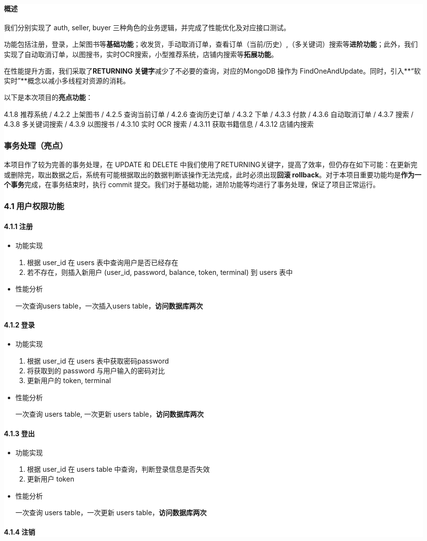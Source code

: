 #### 概述

我们分别实现了 auth, seller, buyer 三种角色的业务逻辑，并完成了性能优化及对应接口测试。

功能包括注册，登录，上架图书等**基础功能**；收发货，手动取消订单，查看订单（当前/历史）,（多关键词）搜索等**进阶功能**；此外，我们实现了自动取消订单，以图搜书，实时OCR搜索，小型推荐系统，店铺内搜索等**拓展功能**。

在性能提升方面，我们采取了**RETURNING 关键字**减少了不必要的查询，对应的MongoDB 操作为 FindOneAndUpdate。同时，引入**“软实时”**概念以减小多线程对资源的消耗。

以下是本次项目的**亮点功能**：

4.1.8 推荐系统 / 4.2.2 上架图书 / 4.2.5 查询当前订单 / 4.2.6 查询历史订单 / 4.3.2 下单 / 4.3.3 付款 /  4.3.6 自动取消订单 / 4.3.7 搜索 / 4.3.8 多关键词搜索  / 4.3.9 以图搜书 /  4.3.10 实时 OCR 搜索 /  4.3.11 获取书籍信息 / 4.3.12 店铺内搜索

 ### 事务处理（亮点）

本项目作了较为完善的事务处理，在 UPDATE 和 DELETE 中我们使用了RETURNING关键字，提高了效率，但仍存在如下可能：在更新完或删除完，取出数据之后，系统有可能根据取出的数据判断该操作无法完成，此时必须出现**回滚 rollback**。对于本项目重要功能均是**作为一个事务**完成，在事务结束时，执行 commit 提交。我们对于基础功能，进阶功能等均进行了事务处理，保证了项目正常运行。

### 4.1 用户权限功能

#### 4.1.1 注册

* 功能实现

  1. 根据 user_id 在 users 表中查询用户是否已经存在
  2. 若不存在，则插入新用户 (user_id, password, balance, token, terminal) 到 users 表中

* 性能分析

  一次查询users table，一次插入users table，**访问数据库两次**

#### 4.1.2 登录

* 功能实现

  1. 根据 user_id 在 users 表中获取密码password
  2. 将获取到的 password 与用户输入的密码对比
  3. 更新用户的 token, terminal

* 性能分析

  一次查询 users table, 一次更新 users table，**访问数据库两次**

#### 4.1.3 登出

* 功能实现

  1. 根据 user_id 在 users table 中查询，判断登录信息是否失效
  2. 更新用户 token

* 性能分析

  一次查询 users table，一次更新 users table，**访问数据库两次**

#### 4.1.4 注销
